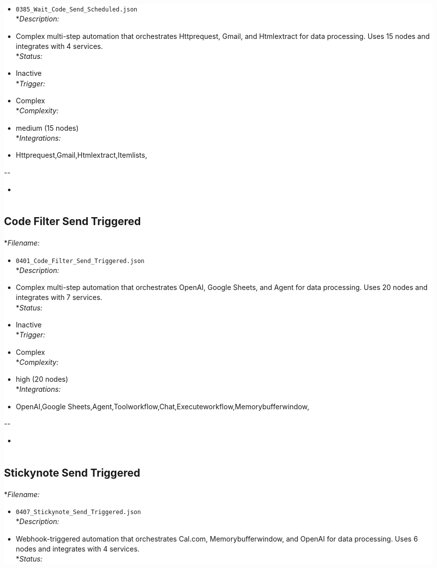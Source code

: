* `0385_Wait_Code_Send_Scheduled.json`  
**Description:*

* Complex multi-step automation that orchestrates Httprequest, Gmail, and Htmlextract for data processing. Uses 15 nodes and integrates with 4 services.  
**Status:*

* Inactive  
**Trigger:*

* Complex  
**Complexity:*

* medium (15 nodes)  
**Integrations:*

* Httprequest,Gmail,Htmlextract,Itemlists,  

--

-

#

## Code Filter Send Triggered
**Filename:*

* `0401_Code_Filter_Send_Triggered.json`  
**Description:*

* Complex multi-step automation that orchestrates OpenAI, Google Sheets, and Agent for data processing. Uses 20 nodes and integrates with 7 services.  
**Status:*

* Inactive  
**Trigger:*

* Complex  
**Complexity:*

* high (20 nodes)  
**Integrations:*

* OpenAI,Google Sheets,Agent,Toolworkflow,Chat,Executeworkflow,Memorybufferwindow,  

--

-

#

## Stickynote Send Triggered
**Filename:*

* `0407_Stickynote_Send_Triggered.json`  
**Description:*

* Webhook-triggered automation that orchestrates Cal.com, Memorybufferwindow, and OpenAI for data processing. Uses 6 nodes and integrates with 4 services.  
**Status:*
